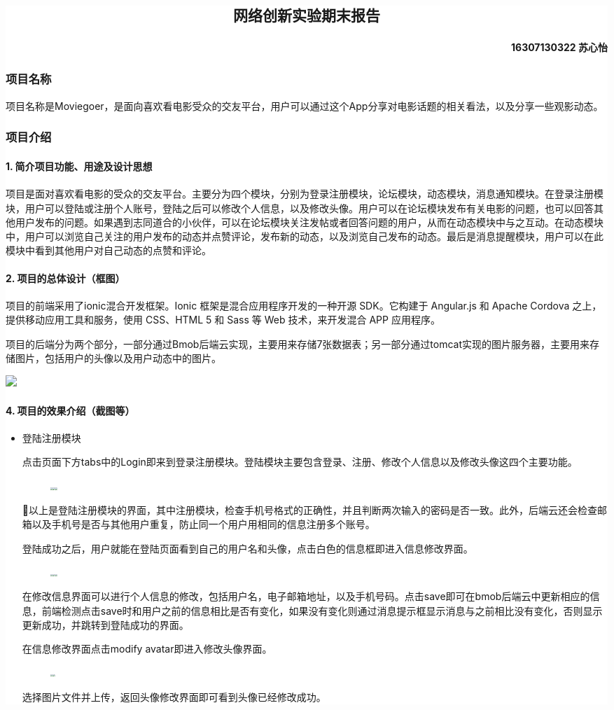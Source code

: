 ## <center>网络创新实验期末报告</center>

#### <p align="right" >16307130322 苏心怡</p>

### 项目名称

项目名称是Moviegoer，是面向喜欢看电影受众的交友平台，用户可以通过这个App分享对电影话题的相关看法，以及分享一些观影动态。

### 项目介绍

#### 1. 简介项目功能、用途及设计思想

​	项目是面对喜欢看电影的受众的交友平台。主要分为四个模块，分别为登录注册模块，论坛模块，动态模块，消息通知模块。在登录注册模块，用户可以登陆或注册个人账号，登陆之后可以修改个人信息，以及修改头像。用户可以在论坛模块发布有关电影的问题，也可以回答其他用户发布的问题。如果遇到志同道合的小伙伴，可以在论坛模块关注发帖或者回答问题的用户，从而在动态模块中与之互动。在动态模块中，用户可以浏览自己关注的用户发布的动态并点赞评论，发布新的动态，以及浏览自己发布的动态。最后是消息提醒模块，用户可以在此模块中看到其他用户对自己动态的点赞和评论。

#### 2. 项目的总体设计（框图）

项目的前端采用了ionic混合开发框架。Ionic 框架是混合应用程序开发的一种开源 SDK。它构建于 Angular.js 和 Apache Cordova 之上，提供移动应用工具和服务，使用 CSS、HTML 5 和 Sass 等 Web 技术，来开发混合 APP 应用程序。

项目的后端分为两个部分，一部分通过Bmob后端云实现，主要用来存储7张数据表；另一部分通过tomcat实现的图片服务器，主要用来存储图片，包括用户的头像以及用户动态中的图片。

![](/Users/xinsu/Desktop/网络创新实验报告/前后端分离.png)

#### 4. 项目的效果介绍（截图等）

- 登陆注册模块

  点击页面下方tabs中的Login即来到登录注册模块。登陆模块主要包含登录、注册、修改个人信息以及修改头像这四个主要功能。

  <figure class="three">
    <img src="/Users/xinsu/Desktop/网络创新实验报告/未登陆.png" style="zoom:21%; " /><img src="/Users/xinsu/Desktop/网络创新实验报告/登陆.png" style="zoom:21%; " /><img src="/Users/xinsu/Desktop/网络创新实验报告/注册.png" style="zoom:21%; " />
  </figure>

  

  以上是登陆注册模块的界面，其中注册模块，检查手机号格式的正确性，并且判断两次输入的密码是否一致。此外，后端云还会检查邮箱以及手机号是否与其他用户重复，防止同一个用户用相同的信息注册多个账号。

  登陆成功之后，用户就能在登陆页面看到自己的用户名和头像，点击白色的信息框即进入信息修改界面。	

  <figure class="three">
    <img src="/Users/xinsu/Desktop/网络创新实验报告/登陆成功.png" style="zoom:21%; " /><img src="/Users/xinsu/Desktop/网络创新实验报告/信息无变化.png" style="zoom:21%; " /><img src="/Users/xinsu/Desktop/网络创新实验报告/修改成功.png" style="zoom:21%; " />
  </figure>

  在修改信息界面可以进行个人信息的修改，包括用户名，电子邮箱地址，以及手机号码。点击save即可在bmob后端云中更新相应的信息，前端检测点击save时和用户之前的信息相比是否有变化，如果没有变化则通过消息提示框显示消息与之前相比没有变化，否则显示更新成功，并跳转到登陆成功的界面。

  在信息修改界面点击modify avatar即进入修改头像界面。

  <figure class="half">
    <img src="/Users/xinsu/Desktop/网络创新实验报告/修改头像.png" style="zoom:21%; " /><img src="/Users/xinsu/Desktop/网络创新实验报告/修改头像成功.png" style="zoom:21%; " />
  </figure>

  选择图片文件并上传，返回头像修改界面即可看到头像已经修改成功。
